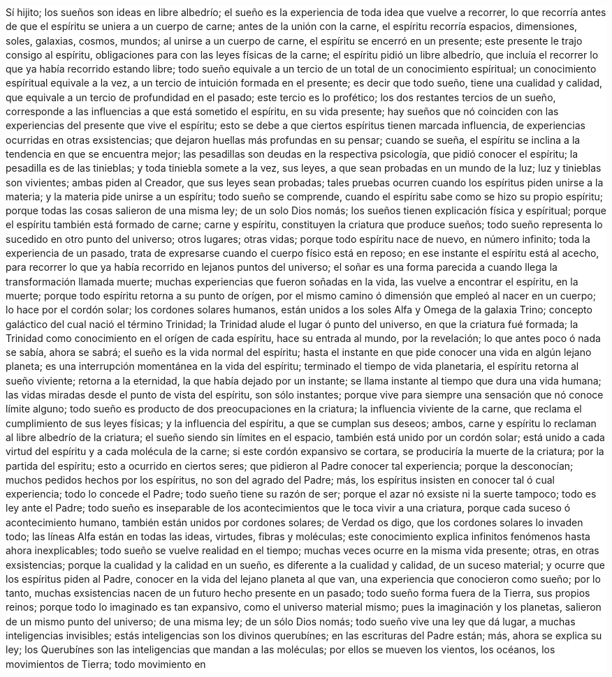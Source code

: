 Sí hijito; los sueños son ideas en libre albedrío; el sueño es la experiencia de toda idea que vuelve a recorrer, lo que recorría antes de que el espíritu se uniera a un cuerpo de carne; antes de la unión con la carne, el espíritu recorría espacios, dimensiones, soles, galaxias, cosmos, mundos; al unirse a un cuerpo de carne, el espíritu se encerró en un presente; este presente le trajo consigo al espíritu, obligaciones para con las leyes físicas de la carne; el espíritu pidió un libre albedrío, que incluía el recorrer lo que ya había recorrido estando libre; todo sueño equivale a un tercio de un total de un conocimiento espíritual; un conocimiento espíritual equivale a la vez, a un tercio de intuición formada en el presente; es decir que todo sueño, tiene una cualidad y calidad, que equivale a un tercio de profundidad en el pasado; este tercio es lo profético; los dos restantes tercios de un sueño, corresponde a las influencias a que está sometido el espíritu, en su vida presente; hay sueños que nó coinciden con las experiencias del presente que vive el espíritu; esto se debe a que ciertos espíritus tienen marcada influencia, de experiencias ocurridas en otras exsistencias; que dejaron huellas más profundas en su pensar; cuando se sueña, el espíritu se inclina a la tendencia en que se encuentra mejor; las pesadillas son deudas en la respectiva psicología, que pidió conocer el espíritu; la pesadilla es de las tinieblas; y toda tiniebla somete a la vez, sus leyes, a que sean probadas en un mundo de la luz; luz y tinieblas son vivientes; ambas piden al Creador, que sus leyes sean probadas; tales pruebas ocurren cuando los espíritus piden unirse a la materia; y la materia pide unirse a un espíritu; todo sueño se comprende, cuando el espíritu sabe como se hizo su propio espíritu; porque todas las cosas salieron de una misma ley; de un solo Dios nomás; los sueños tienen explicación física y espíritual; porque el espíritu también está formado de carne; carne y espíritu, constituyen la criatura que produce sueños; todo sueño representa lo sucedido en otro punto del universo; otros lugares; otras vidas; porque todo espíritu nace de nuevo, en número infinito; toda la experiencia de un pasado, trata de expresarse cuando el cuerpo físico está en reposo; en ese instante el espíritu está al acecho, para recorrer lo que ya había recorrido en lejanos puntos del universo; el soñar es una forma parecida a cuando llega la transformación llamada muerte; muchas experiencias que fueron soñadas en la vida, las vuelve a encontrar el espíritu, en la muerte; porque todo espíritu retorna a su punto de orígen, por el mismo camino ó dimensión que empleó al nacer en un cuerpo; lo hace por el cordón solar; los cordones solares humanos, están unidos a los soles Alfa y Omega de la galaxia Trino; concepto galáctico del cual nació el término Trinidad; la Trinidad alude el lugar ó punto del universo, en que la criatura fué formada; la Trinidad como conocimiento en el orígen de cada espíritu, hace su entrada al mundo, por la revelación; lo que antes poco ó nada se sabía, ahora se sabrá; el sueño es la vida normal del espíritu; hasta el instante en que pide conocer una vida en algún lejano planeta; es una interrupción momentánea en la vida del espíritu; terminado el tiempo de vida planetaria, el espíritu retorna al sueño viviente; retorna a la eternidad, la que había dejado por un instante; se llama instante al tiempo que dura una vida humana; las vidas miradas desde el punto de vista del espíritu, son sólo instantes; porque vive para siempre una sensación que nó conoce límite alguno; todo sueño es producto de dos preocupaciones en la criatura; la influencia viviente de la carne, que reclama el cumplimiento de sus leyes físicas; y la influencia del espíritu, a que se cumplan sus deseos; ambos, carne y espíritu lo reclaman al libre albedrío de la criatura; el sueño siendo sin límites en el espacio, también está unido por un cordón solar; está unido a cada virtud del espíritu y a cada molécula de la carne; si este cordón expansivo se cortara, se produciría la muerte de la criatura; por la partida del espíritu; esto a ocurrido en ciertos seres; que pidieron al Padre conocer tal experiencia; porque la desconocían; muchos pedidos hechos por los espíritus, no son del agrado del Padre; más, los espíritus insisten en conocer tal ó cual experiencia; todo lo concede el Padre; todo sueño tiene su razón de ser; porque el azar nó exsiste ni la suerte tampoco; todo es ley ante el Padre; todo sueño es inseparable de los acontecimientos que le toca vivir a una criatura, porque cada suceso ó acontecimiento humano, también están unidos por cordones solares; de Verdad os digo, que los cordones solares lo invaden todo; las líneas Alfa están en todas las ideas, virtudes, fibras y moléculas; este conocimiento explica infinitos fenómenos hasta ahora inexplicables; todo sueño se vuelve realidad en el tiempo; muchas veces ocurre en la misma vida presente; otras, en otras exsistencias; porque la cualidad y la calidad en un sueño, es diferente a la cualidad y calidad, de un suceso material; y ocurre que los espíritus piden al Padre, conocer en la vida del lejano planeta al que van, una experiencia que conocieron como sueño; por lo tanto, muchas exsistencias nacen de un futuro hecho presente en un pasado; todo sueño forma fuera de la Tierra, sus propios reinos; porque todo lo imaginado es tan expansivo, como el universo material mismo; pues la imaginación y los planetas, salieron de un mismo punto del universo; de una misma ley; de un sólo Dios nomás; todo sueño vive una ley que dá lugar, a muchas inteligencias invisibles; estás inteligencias son los divinos querubínes; en las escrituras del Padre están; más, ahora se explica su ley; los Querubínes son las inteligencias que mandan a las moléculas; por ellos se mueven los vientos, los océanos, los movimientos de Tierra; todo movimiento en